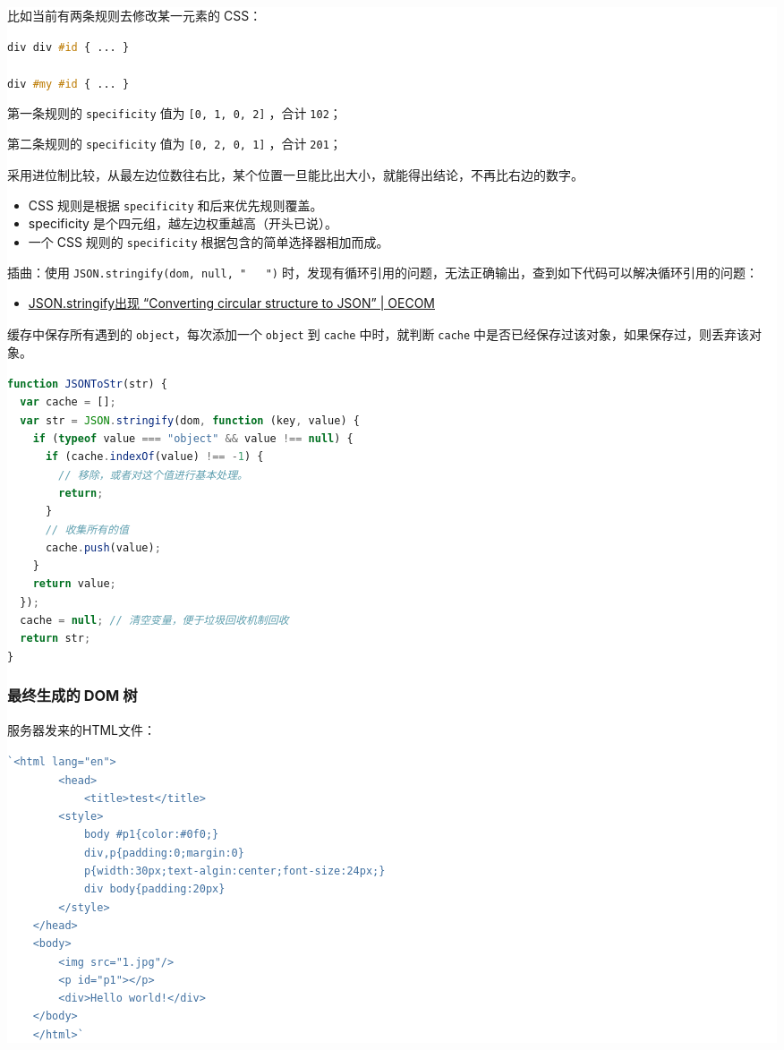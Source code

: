 比如当前有两条规则去修改某一元素的 CSS：

```css
div div #id { ... }

div #my #id { ... }
```

第一条规则的 `specificity` 值为 `[0, 1, 0, 2]` ，合计 `102`；

第二条规则的 `specificity` 值为 `[0, 2, 0, 1]` ，合计 `201`；

采用进位制比较，从最左边位数往右比，某个位置一旦能比出大小，就能得出结论，不再比右边的数字。

- CSS 规则是根据 `specificity` 和后来优先规则覆盖。
- specificity 是个四元组，越左边权重越高（开头已说）。
- 一个 CSS 规则的 `specificity` 根据包含的简单选择器相加而成。



插曲：使用 `JSON.stringify(dom, null, "   ")` 时，发现有循环引用的问题，无法正确输出，查到如下代码可以解决循环引用的问题：

- [JSON.stringify出现 “Converting circular structure to JSON” | OECOM](https://www.oecom.cn/json-stringify-error/)

缓存中保存所有遇到的 `object`，每次添加一个 `object` 到 `cache` 中时，就判断 `cache` 中是否已经保存过该对象，如果保存过，则丢弃该对象。

```js
function JSONToStr(str) {
  var cache = [];
  var str = JSON.stringify(dom, function (key, value) {
    if (typeof value === "object" && value !== null) {
      if (cache.indexOf(value) !== -1) {
        // 移除，或者对这个值进行基本处理。
        return;
      }
      // 收集所有的值
      cache.push(value);
    }
    return value;
  });
  cache = null; // 清空变量，便于垃圾回收机制回收
  return str;
}
```



### 最终生成的 DOM 树

服务器发来的HTML文件：

```js
`<html lang="en">
        <head>
            <title>test</title>
        <style>
            body #p1{color:#0f0;}
            div,p{padding:0;margin:0}
            p{width:30px;text-algin:center;font-size:24px;}
            div body{padding:20px}
        </style>
    </head>
    <body>
        <img src="1.jpg"/>
        <p id="p1"></p>
        <div>Hello world!</div>
    </body>   
    </html>`
```
